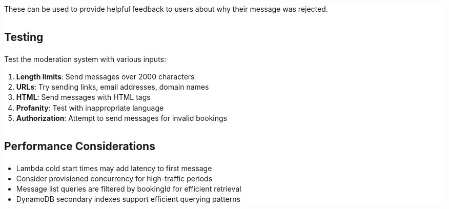 These can be used to provide helpful feedback to users about why their message was rejected.

## Testing

Test the moderation system with various inputs:

1. **Length limits**: Send messages over 2000 characters
2. **URLs**: Try sending links, email addresses, domain names
3. **HTML**: Send messages with HTML tags
4. **Profanity**: Test with inappropriate language
5. **Authorization**: Attempt to send messages for invalid bookings

## Performance Considerations

- Lambda cold start times may add latency to first message
- Consider provisioned concurrency for high-traffic periods
- Message list queries are filtered by bookingId for efficient retrieval
- DynamoDB secondary indexes support efficient querying patterns
